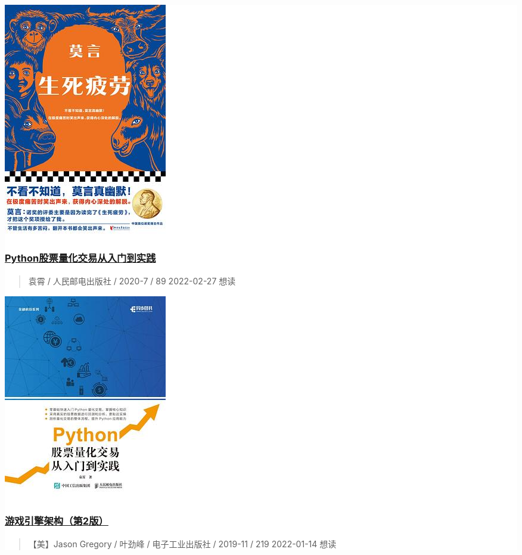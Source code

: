 ![](my_douban_data\html_想读\s34086258.jpg)


### [Python股票量化交易从入门到实践](https://book.douban.com/subject/35094020/) 
> 袁霄 / 人民邮电出版社 / 2020-7 / 89
> 2022-02-27 想读

![](my_douban_data\html_想读\s33662695.jpg)


### [游戏引擎架构（第2版）](https://book.douban.com/subject/34864920/) 
> 【美】Jason Gregory / 叶劲峰 / 电子工业出版社 / 2019-11 / 219
> 2022-01-14 想读
